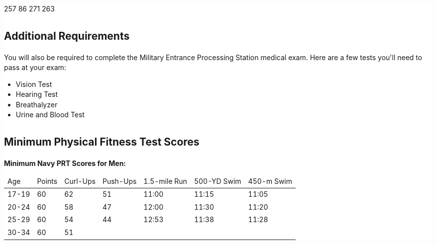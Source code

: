 <td>257</td>
</tr>
<tr>
<td>86</td>
<td>271</td>
<td>263</td>
</tr>
</tbody>
</table>
<h2>Additional Requirements</h2>
You will also be required to complete the Military Entrance Processing Station medical exam. Here are a few tests you'll need to pass at your exam:
<ul>
 	<li>Vision Test</li>
 	<li>Hearing Test</li>
 	<li>Breathalyzer</li>
 	<li>Urine and Blood Test</li>
</ul>
<h2>Minimum Physical Fitness Test Scores</h2>
<strong>Minimum Navy PRT Scores for Men:</strong>
<table>
<thead>
<tr>
<td>Age</td>
<td>Points</td>
<td>Curl-Ups</td>
<td>Push-Ups</td>
<td>1.5-mile Run</td>
<td>500-YD Swim</td>
<td>450-m Swim</td>
</tr>
</thead>
<tbody>
<tr>
<td>17-19</td>
<td>60</td>
<td>62</td>
<td>51</td>
<td>11:00</td>
<td>11:15</td>
<td>11:05</td>
</tr>
<tr>
<td>20-24</td>
<td>60</td>
<td>58</td>
<td>47</td>
<td>12:00</td>
<td>11:30</td>
<td>11:20</td>
</tr>
<tr>
<td>25-29</td>
<td>60</td>
<td>54</td>
<td>44</td>
<td>12:53</td>
<td>11:38</td>
<td>11:28</td>
</tr>
<tr>
<td>30-34</td>
<td>60</td>
<td>51</td>